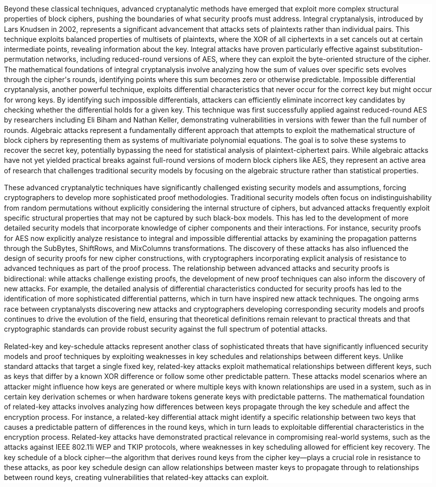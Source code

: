 Beyond these classical techniques, advanced cryptanalytic methods have emerged that exploit more complex structural properties of block ciphers, pushing the boundaries of what security proofs must address. Integral cryptanalysis, introduced by Lars Knudsen in 2002, represents a significant advancement that attacks sets of plaintexts rather than individual pairs. This technique exploits balanced properties of multisets of plaintexts, where the XOR of all ciphertexts in a set cancels out at certain intermediate points, revealing information about the key. Integral attacks have proven particularly effective against substitution-permutation networks, including reduced-round versions of AES, where they can exploit the byte-oriented structure of the cipher. The mathematical foundations of integral cryptanalysis involve analyzing how the sum of values over specific sets evolves through the cipher's rounds, identifying points where this sum becomes zero or otherwise predictable. Impossible differential cryptanalysis, another powerful technique, exploits differential characteristics that never occur for the correct key but might occur for wrong keys. By identifying such impossible differentials, attackers can efficiently eliminate incorrect key candidates by checking whether the differential holds for a given key. This technique was first successfully applied against reduced-round AES by researchers including Eli Biham and Nathan Keller, demonstrating vulnerabilities in versions with fewer than the full number of rounds. Algebraic attacks represent a fundamentally different approach that attempts to exploit the mathematical structure of block ciphers by representing them as systems of multivariate polynomial equations. The goal is to solve these systems to recover the secret key, potentially bypassing the need for statistical analysis of plaintext-ciphertext pairs. While algebraic attacks have not yet yielded practical breaks against full-round versions of modern block ciphers like AES, they represent an active area of research that challenges traditional security models by focusing on the algebraic structure rather than statistical properties.

These advanced cryptanalytic techniques have significantly challenged existing security models and assumptions, forcing cryptographers to develop more sophisticated proof methodologies. Traditional security models often focus on indistinguishability from random permutations without explicitly considering the internal structure of ciphers, but advanced attacks frequently exploit specific structural properties that may not be captured by such black-box models. This has led to the development of more detailed security models that incorporate knowledge of cipher components and their interactions. For instance, security proofs for AES now explicitly analyze resistance to integral and impossible differential attacks by examining the propagation patterns through the SubBytes, ShiftRows, and MixColumns transformations. The discovery of these attacks has also influenced the design of security proofs for new cipher constructions, with cryptographers incorporating explicit analysis of resistance to advanced techniques as part of the proof process. The relationship between advanced attacks and security proofs is bidirectional: while attacks challenge existing proofs, the development of new proof techniques can also inform the discovery of new attacks. For example, the detailed analysis of differential characteristics conducted for security proofs has led to the identification of more sophisticated differential patterns, which in turn have inspired new attack techniques. The ongoing arms race between cryptanalysts discovering new attacks and cryptographers developing corresponding security models and proofs continues to drive the evolution of the field, ensuring that theoretical definitions remain relevant to practical threats and that cryptographic standards can provide robust security against the full spectrum of potential attacks.

Related-key and key-schedule attacks represent another class of sophisticated threats that have significantly influenced security models and proof techniques by exploiting weaknesses in key schedules and relationships between different keys. Unlike standard attacks that target a single fixed key, related-key attacks exploit mathematical relationships between different keys, such as keys that differ by a known XOR difference or follow some other predictable pattern. These attacks model scenarios where an attacker might influence how keys are generated or where multiple keys with known relationships are used in a system, such as in certain key derivation schemes or when hardware tokens generate keys with predictable patterns. The mathematical foundation of related-key attacks involves analyzing how differences between keys propagate through the key schedule and affect the encryption process. For instance, a related-key differential attack might identify a specific relationship between two keys that causes a predictable pattern of differences in the round keys, which in turn leads to exploitable differential characteristics in the encryption process. Related-key attacks have demonstrated practical relevance in compromising real-world systems, such as the attacks against IEEE 802.11i WEP and TKIP protocols, where weaknesses in key scheduling allowed for efficient key recovery. The key schedule of a block cipher—the algorithm that derives round keys from the cipher key—plays a crucial role in resistance to these attacks, as poor key schedule design can allow relationships between master keys to propagate through to relationships between round keys, creating vulnerabilities that related-key attacks can exploit.
